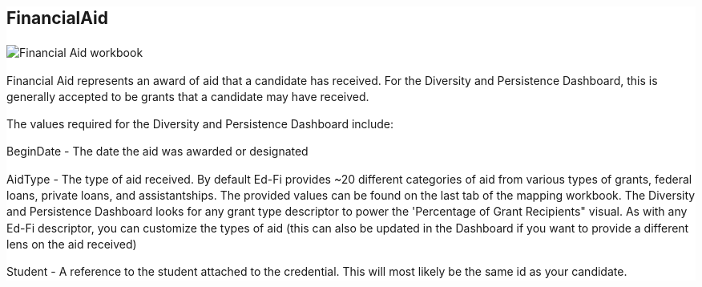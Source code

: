 ## FinancialAid

![Financial Aid workbook](https://edfidocs.blob.core.windows.net/$web/img/reference/epp-sk/financial-aid-workbook.png)

Financial Aid represents an award of aid that a candidate has received. For the Diversity and Persistence Dashboard, this is generally accepted to be grants that a candidate may have received.

The values required for the Diversity and Persistence Dashboard include:

BeginDate - The date the aid was awarded or designated

AidType - The type of aid received. By default Ed-Fi provides ~20 different categories of aid from various types of grants, federal loans, private loans, and assistantships. The provided values can be found on the last tab of the mapping workbook. The Diversity and Persistence Dashboard looks for any grant type descriptor to power the 'Percentage of Grant Recipients" visual. As with any Ed-Fi descriptor, you can customize the types of aid (this can also be updated in the Dashboard if you want to provide a different lens on the aid received)

Student - A reference to the student attached to the credential. This will most likely be the same id as your candidate.
